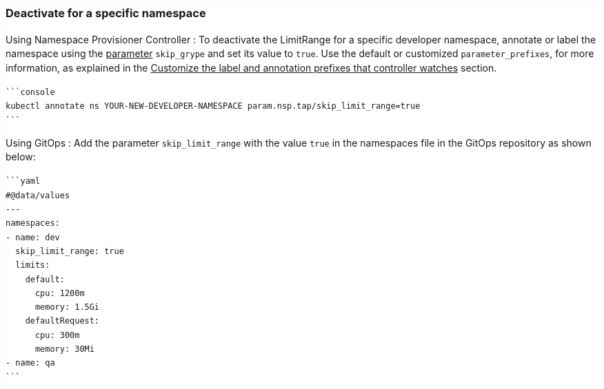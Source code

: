 ### Deactivate for a specific namespace

Using Namespace Provisioner Controller
: To deactivate the LimitRange for a specific developer namespace, annotate or label the namespace using the [parameter](parameters.hbs.md#namespace-parameters) `skip_grype` and set its value to `true`. Use the default or customized `parameter_prefixes`, for more information, as explained in the [Customize the label and annotation prefixes that controller watches](customize-installation.hbs.md#con-custom-label) section.

    ```console
    kubectl annotate ns YOUR-NEW-DEVELOPER-NAMESPACE param.nsp.tap/skip_limit_range=true
    ```
Using GitOps
: Add the parameter `skip_limit_range` with the value `true` in the namespaces file in the GitOps repository as shown below:

    ```yaml
    #@data/values
    ---
    namespaces:
    - name: dev
      skip_limit_range: true
      limits:
        default:
          cpu: 1200m
          memory: 1.5Gi
        defaultRequest:
          cpu: 300m
          memory: 30Mi
    - name: qa
    ```
